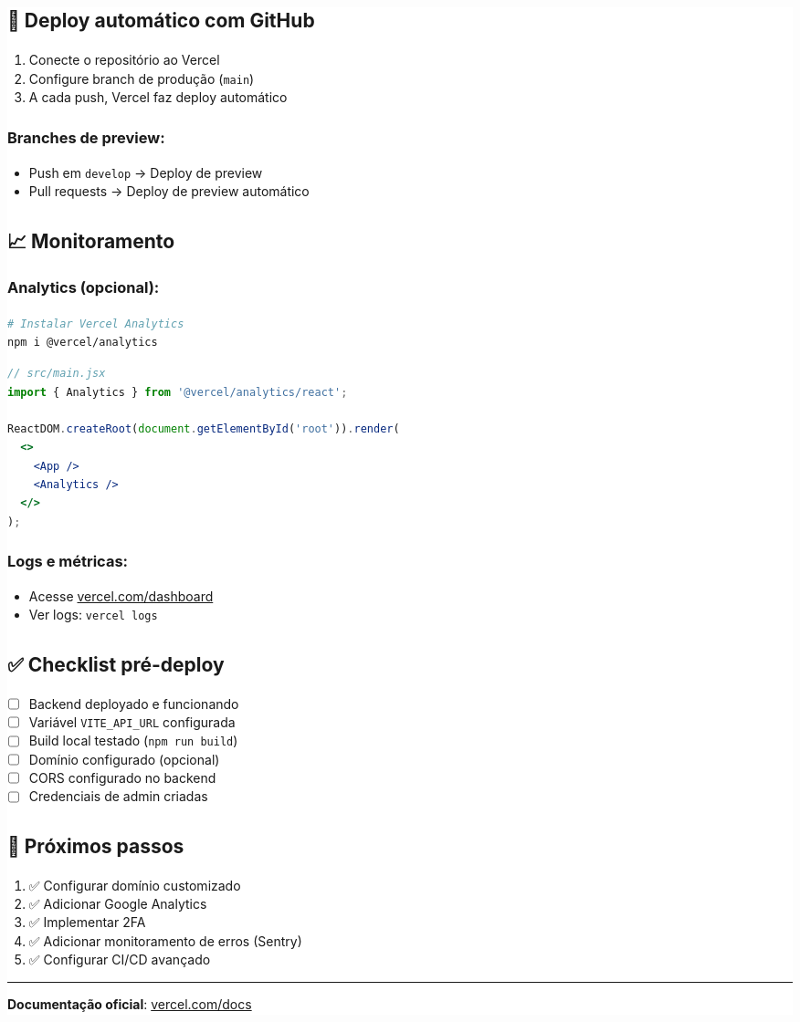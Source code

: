 ## 🚀 Deploy automático com GitHub

1. Conecte o repositório ao Vercel
2. Configure branch de produção (`main`)
3. A cada push, Vercel faz deploy automático

### Branches de preview:
- Push em `develop` → Deploy de preview
- Pull requests → Deploy de preview automático

## 📈 Monitoramento

### Analytics (opcional):
```bash
# Instalar Vercel Analytics
npm i @vercel/analytics
```

```jsx
// src/main.jsx
import { Analytics } from '@vercel/analytics/react';

ReactDOM.createRoot(document.getElementById('root')).render(
  <>
    <App />
    <Analytics />
  </>
);
```

### Logs e métricas:
- Acesse [vercel.com/dashboard](https://vercel.com/dashboard)
- Ver logs: `vercel logs`

## ✅ Checklist pré-deploy

- [ ] Backend deployado e funcionando
- [ ] Variável `VITE_API_URL` configurada
- [ ] Build local testado (`npm run build`)
- [ ] Domínio configurado (opcional)
- [ ] CORS configurado no backend
- [ ] Credenciais de admin criadas

## 🎯 Próximos passos

1. ✅ Configurar domínio customizado
2. ✅ Adicionar Google Analytics
3. ✅ Implementar 2FA
4. ✅ Adicionar monitoramento de erros (Sentry)
5. ✅ Configurar CI/CD avançado

---

**Documentação oficial**: [vercel.com/docs](https://vercel.com/docs/frameworks/vite)

